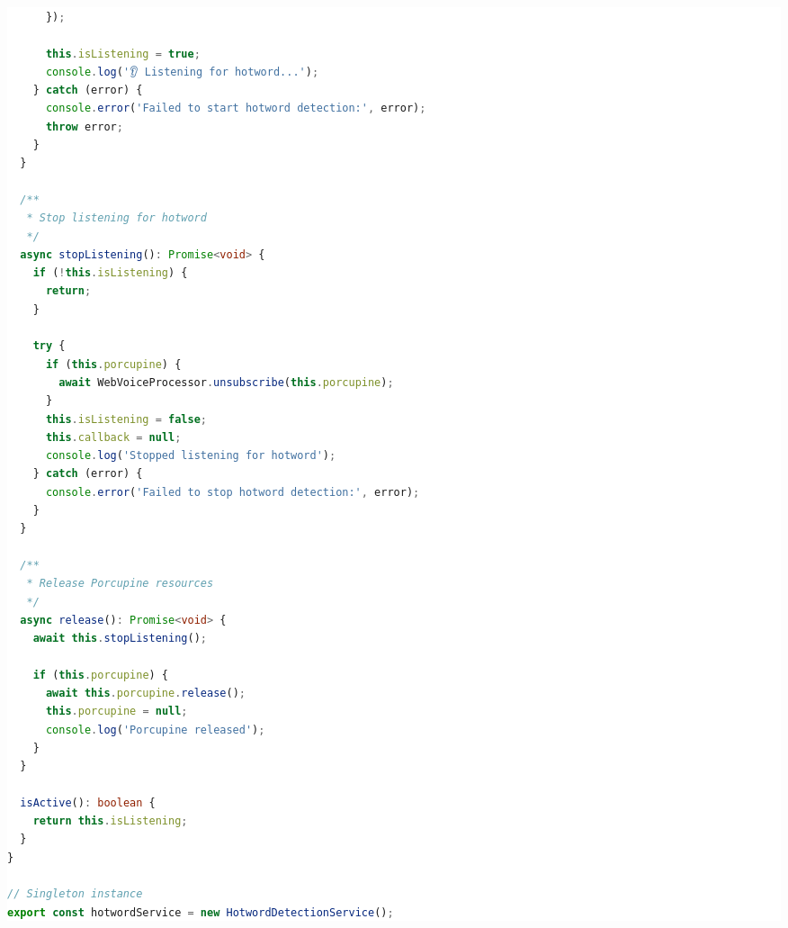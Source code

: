 ```typescript
      });

      this.isListening = true;
      console.log('👂 Listening for hotword...');
    } catch (error) {
      console.error('Failed to start hotword detection:', error);
      throw error;
    }
  }

  /**
   * Stop listening for hotword
   */
  async stopListening(): Promise<void> {
    if (!this.isListening) {
      return;
    }

    try {
      if (this.porcupine) {
        await WebVoiceProcessor.unsubscribe(this.porcupine);
      }
      this.isListening = false;
      this.callback = null;
      console.log('Stopped listening for hotword');
    } catch (error) {
      console.error('Failed to stop hotword detection:', error);
    }
  }

  /**
   * Release Porcupine resources
   */
  async release(): Promise<void> {
    await this.stopListening();
    
    if (this.porcupine) {
      await this.porcupine.release();
      this.porcupine = null;
      console.log('Porcupine released');
    }
  }

  isActive(): boolean {
    return this.isListening;
  }
}

// Singleton instance
export const hotwordService = new HotwordDetectionService();
```
